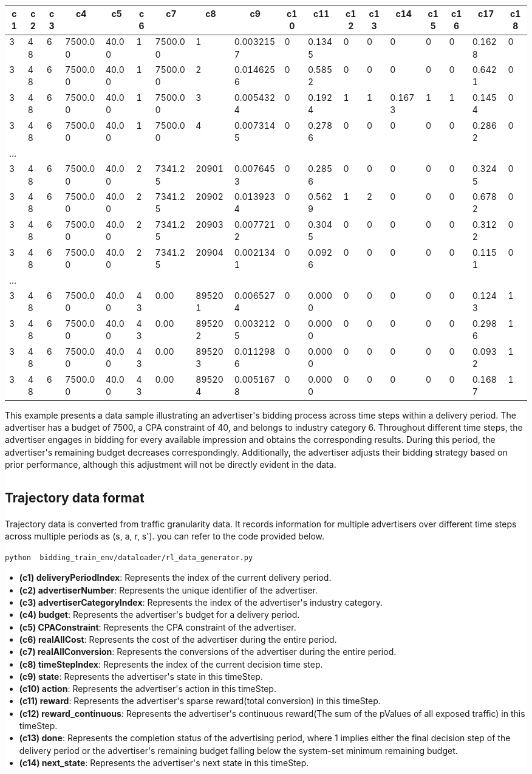 | c1 | c2 | c3 | c4     | c5   | c6 | c7     | c8   | c9        | c10       | c11   | c12 | c13 | c14   | c15 | c16 | c17   | c18 |
|----|----|----|--------|------|----|--------|------|-----------|-----------|-------|-----|-----|-------|-----|-----|-------|-----|
| 3  | 48 | 6  | 7500.00| 40.00| 1  | 7500.00| 1    | 0.0032157 | 0 | 0.1345| 0   | 0   | 0     | 0   | 0   | 0.1628| 0   |
| 3  | 48 | 6  | 7500.00| 40.00| 1  | 7500.00| 2    | 0.0146256 | 0 | 0.5852| 0   | 0   | 0     | 0   | 0   | 0.6421| 0   |
| 3  | 48 | 6  | 7500.00| 40.00| 1  | 7500.00| 3    | 0.0054324 | 0 | 0.1924| 1   | 1   | 0.1673 | 1   | 1   | 0.1454| 0   |
| 3  | 48 | 6  | 7500.00| 40.00| 1  | 7500.00| 4    | 0.0073145 | 0 | 0.2786| 0   | 0   | 0     | 0   | 0   | 0.2862| 0   |
| …  |
| 3  | 48 | 6  | 7500.00| 40.00| 2  | 7341.25| 20901| 0.0076453 | 0 | 0.2856| 0   | 0   | 0     | 0   | 0   | 0.3245| 0   |
| 3  | 48 | 6  | 7500.00| 40.00| 2  | 7341.25| 20902| 0.0139234 | 0 | 0.5629| 1   | 2   | 0     | 0   | 0   | 0.6782| 0   |
| 3  | 48 | 6  | 7500.00| 40.00| 2  | 7341.25| 20903| 0.0077212 | 0 | 0.3045| 0   | 0   | 0     | 0   | 0   | 0.3122| 0   |
| 3  | 48 | 6  | 7500.00| 40.00| 2  | 7341.25| 20904| 0.0021341 | 0 | 0.0926| 0   | 0   | 0     | 0   | 0   | 0.1151| 0   |
| …  |
| 3  | 48 | 6  | 7500.00| 40.00| 43 | 0.00   | 895201| 0.0065274 | 0 | 0.0000| 0   | 0   | 0     | 0   | 0   | 0.1243| 1   |
| 3  | 48 | 6  | 7500.00| 40.00| 43 | 0.00   | 895202| 0.0032125 | 0 | 0.0000| 0   | 0   | 0     | 0   | 0   | 0.2986| 1   |
| 3  | 48 | 6  | 7500.00| 40.00| 43 | 0.00   | 895203| 0.0112986 | 0 | 0.0000| 0   | 0   | 0     | 0   | 0   | 0.0932| 1   |
| 3  | 48 | 6  | 7500.00| 40.00| 43 | 0.00   | 895204| 0.0051678 | 0 | 0.0000| 0   | 0   | 0     | 0   | 0   | 0.1687| 1   |

This example presents a data sample illustrating an advertiser's bidding process across time steps within a delivery period. The advertiser has a budget of 7500, a CPA constraint of 40, and belongs to industry category 6. Throughout different time steps, the advertiser engages in bidding for every available impression and obtains the corresponding results. During this period, the advertiser's remaining budget decreases correspondingly. Additionally, the advertiser adjusts their bidding strategy based on prior performance, although this adjustment will not be directly evident in the data.

## Trajectory data format

Trajectory data is converted from traffic granularity data. It records information for multiple advertisers over different time steps across multiple periods as (s, a, r, s').
you can refer to the code provided below.
```
python  bidding_train_env/dataloader/rl_data_generator.py
```


* **(c1) deliveryPeriodIndex**: Represents the index of the current delivery period.
* **(c2) advertiserNumber**: Represents the unique identifier of the advertiser.
* **(c3) advertiserCategoryIndex**: Represents the index of the advertiser's industry category.
* **(c4) budget**: Represents the advertiser's budget for a delivery period.
* **(c5) CPAConstraint**: Represents the CPA constraint of the advertiser.
* **(c6) realAllCost**: Represents the cost of the advertiser during the entire period.
* **(c7) realAllConversion**: Represents the conversions of the advertiser during the entire period.
* **(c8) timeStepIndex**: Represents the index of the current decision time step.
* **(c9) state**: Represents the advertiser's state in this timeStep.
* **(c10) action**: Represents the advertiser's action in this timeStep.
* **(c11) reward**: Represents the advertiser's sparse reward(total conversion) in this timeStep.
* **(c12) reward_continuous**: Represents the advertiser's continuous reward(The sum of the pValues of all exposed traffic) in this timeStep.
* **(c13) done**: Represents the completion status of the advertising period, where 1 implies either the final decision step of the delivery period or the advertiser's remaining budget falling below the system-set minimum remaining budget.
* **(c14) next_state**: Represents the advertiser's next state in this timeStep.
